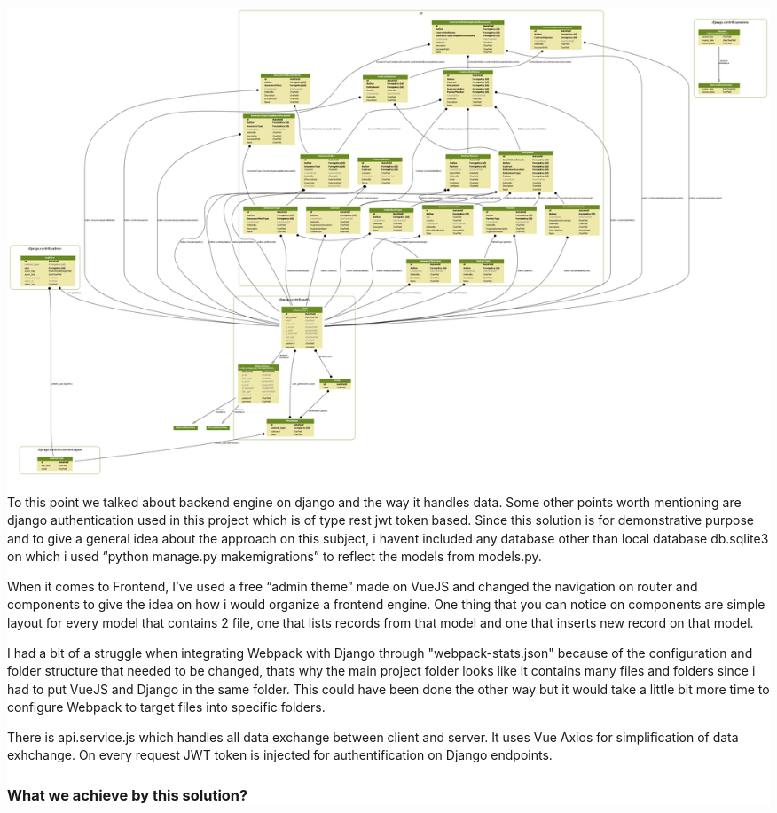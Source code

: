![img](modelsvis.png)


To this point we talked about backend engine on django and the way it handles data. Some other points worth mentioning are django authentication used in this project which is of type rest jwt token based. Since this solution is for demonstrative purpose and to give a general idea about the approach on this subject, i havent included any database other than local database db.sqlite3 on which i used “python manage.py makemigrations” to reflect the models from models.py.


When it comes to Frontend, I’ve used a free “admin theme” made on VueJS and changed the navigation on router and components to give the idea on how i would organize a frontend engine. One thing that you can notice on components are simple layout for every model that contains 2 file, one that lists records from that model and one that inserts new record on that model.

I had a bit of a struggle when integrating Webpack with Django through "webpack-stats.json" because of the configuration and folder structure that needed to be changed, thats why the main project folder looks like it contains many files and folders since i had to put VueJS and Django in the same folder. This could have been done the other way but it would take a little bit more time to configure Webpack to target files into specific folders. 

There is api.service.js which handles all data exchange between client and server. It uses Vue Axios for simplification of data exhchange. On every request JWT token is injected for authentification on Django endpoints.

### What we achieve by this solution?
